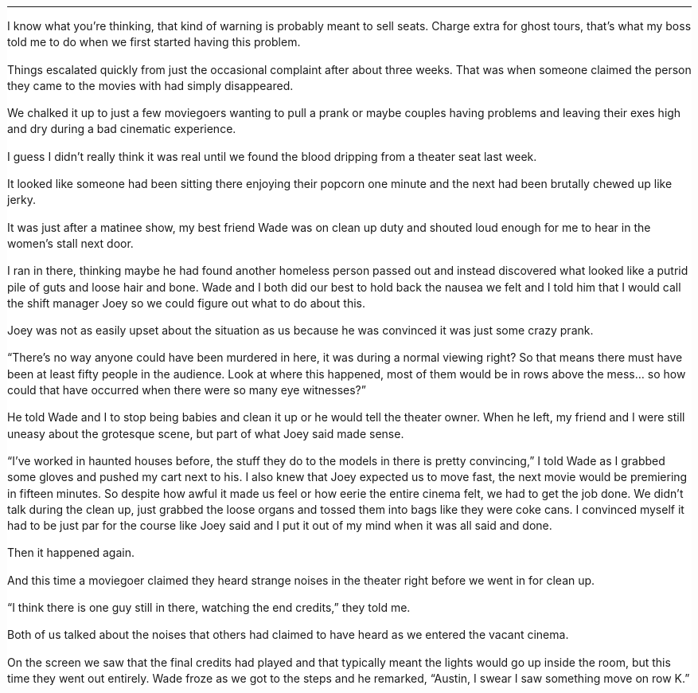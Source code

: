 

____________


I know what you’re thinking, that kind of warning is probably meant to sell seats. Charge extra for ghost tours, that’s what my boss told me to do when we first started having this problem. 

Things escalated quickly from just the occasional complaint after about three weeks. 
That was when someone claimed the person they came to the movies with had simply disappeared. 

We chalked it up to just a few moviegoers wanting to pull a prank or maybe couples having problems and leaving their exes high and dry during a bad cinematic experience. 

I guess I didn’t really think it was real until we found the blood dripping from a theater seat last week. 

It looked like someone had been sitting there enjoying their popcorn one minute and the next had been brutally chewed up like jerky.

It was just after a matinee show, my best friend Wade was on clean up duty and shouted loud enough for me to hear in the women’s stall next door. 

I ran in there, thinking maybe he had found another homeless person passed out and instead discovered what looked like a putrid pile of guts and loose hair and bone. Wade and I both did our best to hold back the nausea we felt and I told him that I would call the shift manager Joey so we could figure out what to do about this. 

Joey was not as easily upset about the situation as us because he was convinced it was just some crazy prank. 

“There’s no way anyone could have been murdered in here, it was during a normal viewing right? So that means there must have been at least fifty people in the audience. Look at where this happened, most of them would be in rows above the mess… so how could that have occurred when there were so many eye witnesses?”

He told Wade and I to stop being babies and clean it up or he would tell the theater owner. When he left, my friend and I were still uneasy about the grotesque scene, but part of what Joey said made sense. 

“I’ve worked in haunted houses before, the stuff they do to the models in there is pretty convincing,” I told Wade as I grabbed some gloves and pushed my cart next to his. I also knew that Joey expected us to move fast, the next movie would be premiering in fifteen minutes. So despite how awful it made us feel or how eerie the entire cinema felt, we had to get the job done. We didn’t talk during the clean up, just grabbed the loose organs and tossed them into bags like they were coke cans. I convinced myself it had to be just par for the course like Joey said and I put it out of my mind when it was all said and done. 

Then it happened again. 

And this time a moviegoer claimed they heard strange noises in the theater right before we went in for clean up. 

“I think there is one guy still in there, watching the end credits,” they told me. 

Both of us talked about the noises that others had claimed to have heard as we entered the vacant cinema.  

On the screen we saw that the final credits had played and that typically meant the lights would go up inside the room, but this time they went out entirely. Wade froze as we got to the steps and he remarked, “Austin, I swear I saw something move on row K.”
